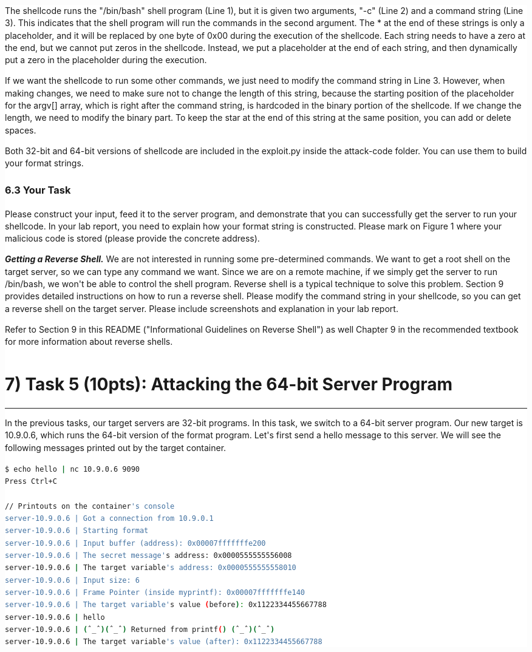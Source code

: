 The shellcode runs the "/bin/bash" shell program (Line 1), but it is given two arguments, "-c" (Line 2) and a command string (Line 3). This indicates that the shell program will run the commands in the second argument. The \* at the end of these strings is only a placeholder, and it will be replaced by one byte of 0x00 during the execution of the shellcode. Each string needs to have a zero at the end, but we cannot put zeros in the shellcode. Instead, we put a placeholder at the end of each string, and then dynamically put a zero in the placeholder during the execution.

If we want the shellcode to run some other commands, we just need to modify the command string in Line 3. However, when making changes, we need to make sure not to change the length of this string, because the starting position of the placeholder for the argv[] array, which is right after the command string, is hardcoded in the binary portion of the shellcode. If we change the length, we need to modify the binary part. To keep the star at the end of this string at the same position, you can add or delete spaces.

Both 32-bit and 64-bit versions of shellcode are included in the exploit.py inside the attack-code folder. You can use them to build your format strings.

### 6.3 Your Task

Please construct your input, feed it to the server program, and demonstrate that you can successfully get the server to run your shellcode. In your lab report, you need to explain how your format string is constructed. Please mark on Figure 1 where your malicious code is stored (please provide the concrete address).

***Getting a Reverse Shell.*** We are not interested in running some pre-determined commands. We want to get a root shell on the target server, so we can type any command we want. Since we are on a remote machine, if we simply get the server to run /bin/bash, we won't be able to control the shell program. Reverse shell is a typical technique to solve this problem. Section 9 provides detailed instructions on how to run a reverse shell. Please modify the command string in your shellcode, so you can get a reverse shell on the target server. Please include screenshots and explanation in your lab report.

Refer to Section 9 in this README ("Informational Guidelines on Reverse Shell") as well Chapter 9 in the recommended textbook for more information about reverse shells.

# 7) Task 5 (10pts): Attacking the 64-bit Server Program
---
In the previous tasks, our target servers are 32-bit programs. In this task, we switch to a 64-bit server program. Our new target is 10.9.0.6, which runs the 64-bit version of the format program. Let's first send a hello message to this server. We will see the following messages printed out by the target container.

```bash
$ echo hello | nc 10.9.0.6 9090
Press Ctrl+C

// Printouts on the container's console
server-10.9.0.6 | Got a connection from 10.9.0.1
server-10.9.0.6 | Starting format
server-10.9.0.6 | Input buffer (address): 0x00007fffffffe200
server-10.9.0.6 | The secret message's address: 0x0000555555556008
server-10.9.0.6 | The target variable's address: 0x0000555555558010
server-10.9.0.6 | Input size: 6
server-10.9.0.6 | Frame Pointer (inside myprintf): 0x00007fffffffe140
server-10.9.0.6 | The target variable's value (before): 0x1122334455667788 
server-10.9.0.6 | hello
server-10.9.0.6 | (ˆ_ˆ)(ˆ_ˆ) Returned from printf() (ˆ_ˆ)(ˆ_ˆ)
server-10.9.0.6 | The target variable's value (after): 0x1122334455667788
```
